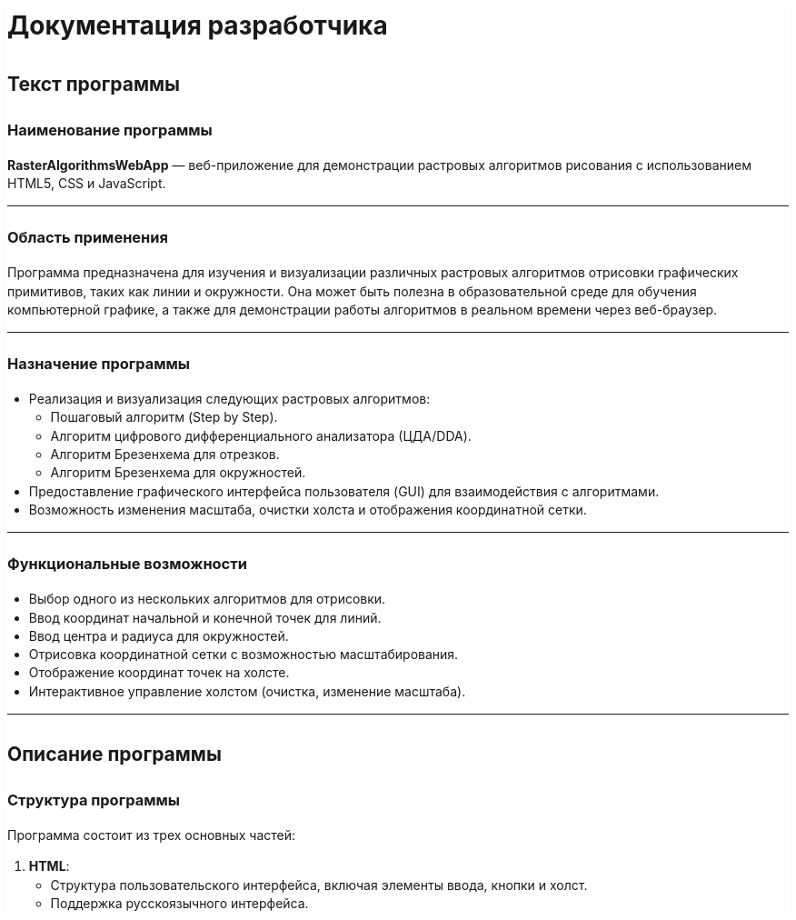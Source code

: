 # Документация разработчика

## Текст программы

### Наименование программы

**RasterAlgorithmsWebApp** — веб-приложение для демонстрации растровых алгоритмов рисования с использованием HTML5, CSS и JavaScript.

---

### Область применения

Программа предназначена для изучения и визуализации различных растровых алгоритмов отрисовки графических примитивов, таких как линии и окружности. Она может быть полезна в образовательной среде для обучения компьютерной графике, а также для демонстрации работы алгоритмов в реальном времени через веб-браузер.

---

### Назначение программы

- Реализация и визуализация следующих растровых алгоритмов:
  - Пошаговый алгоритм (Step by Step).
  - Алгоритм цифрового дифференциального анализатора (ЦДА/DDA).
  - Алгоритм Брезенхема для отрезков.
  - Алгоритм Брезенхема для окружностей.
- Предоставление графического интерфейса пользователя (GUI) для взаимодействия с алгоритмами.
- Возможность изменения масштаба, очистки холста и отображения координатной сетки.

---

### Функциональные возможности

- Выбор одного из нескольких алгоритмов для отрисовки.
- Ввод координат начальной и конечной точек для линий.
- Ввод центра и радиуса для окружностей.
- Отрисовка координатной сетки с возможностью масштабирования.
- Отображение координат точек на холсте.
- Интерактивное управление холстом (очистка, изменение масштаба).

---

## Описание программы

### Структура программы

Программа состоит из трех основных частей:

1. **HTML**:
   - Структура пользовательского интерфейса, включая элементы ввода, кнопки и холст.
   - Поддержка русскоязычного интерфейса.
